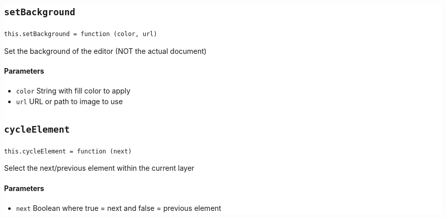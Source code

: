 ## `setBackground`

    this.setBackground = function (color, url)

Set the background of the editor (NOT the actual document)

#### Parameters

* `color` String with fill color to apply
* `url` URL or path to image to use

## `cycleElement`

    this.cycleElement = function (next)

Select the next/previous element within the current layer

#### Parameters

* `next` Boolean where true = next and false = previous element
